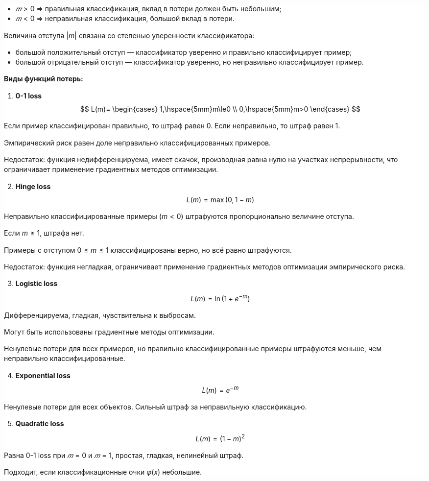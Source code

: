 - $𝑚 > 0$ $\Rightarrow$ правильная классификация, вклад в потери должен быть небольшим;
- $𝑚 < 0$ $\Rightarrow$ неправильная классификация, большой вклад в потери.

Величина отступа $|m|$ связана со степенью уверенности классификатора:

- большой положительный отступ — классификатор уверенно и правильно классифицирует пример;
- большой отрицательный отступ — классификатор уверенно, но неправильно классифицирует пример.

**Виды функций потерь:**

1. **0-1 loss**
$$
L(m)=
\begin{cases}
1,\hspace{5mm}m\le0
\\
0,\hspace{5mm}m>0
\end{cases}
$$

Если пример классифицирован правильно, то штраф равен $0$. Если неправильно, то штраф равен $1$.

Эмпирический риск равен доле неправильно классифицированных примеров.

Недостаток: функция недифференцируема, имеет скачок, производная равна нулю на участках непрерывности, что ограничивает применение градиентных методов оптимизации.

2. **Hinge loss**
$$L(m)=\max(0,1-m)$$

Неправильно классифицированные примеры ($m < 0$) штрафуются пропорционально величине отступа.

Если $m ≥ 1$, штрафа нет.

Примеры с отступом $0 \le m\le 1$ классифицированы верно, но всё равно штрафуются.

Недостаток: функция негладкая, ограничивает применение градиентных методов оптимизации эмпирического риска.

3. **Logistic loss**
$$L(m)=\ln(1+e^{-m})$$

Дифференцируема, гладкая, чувствительна к выбросам.

Могут быть использованы градиентные методы оптимизации.

Ненулевые потери для всех примеров, но правильно классифицированные примеры штрафуются меньше, чем неправильно классифицированные.

4. **Exponential loss**
$$L(m)=e^{-m}$$

Ненулевые потери для всех объектов. Сильный штраф за неправильную классификацию.

5. **Quadratic loss**
$$L(m)=(1-m)^2$$

Равна 0-1 loss при $𝑚 = 0$ и $𝑚 = 1$, простая, гладкая, нелинейный штраф.

Подходит, если классификационные очки $\varphi(x)$ небольшие.
